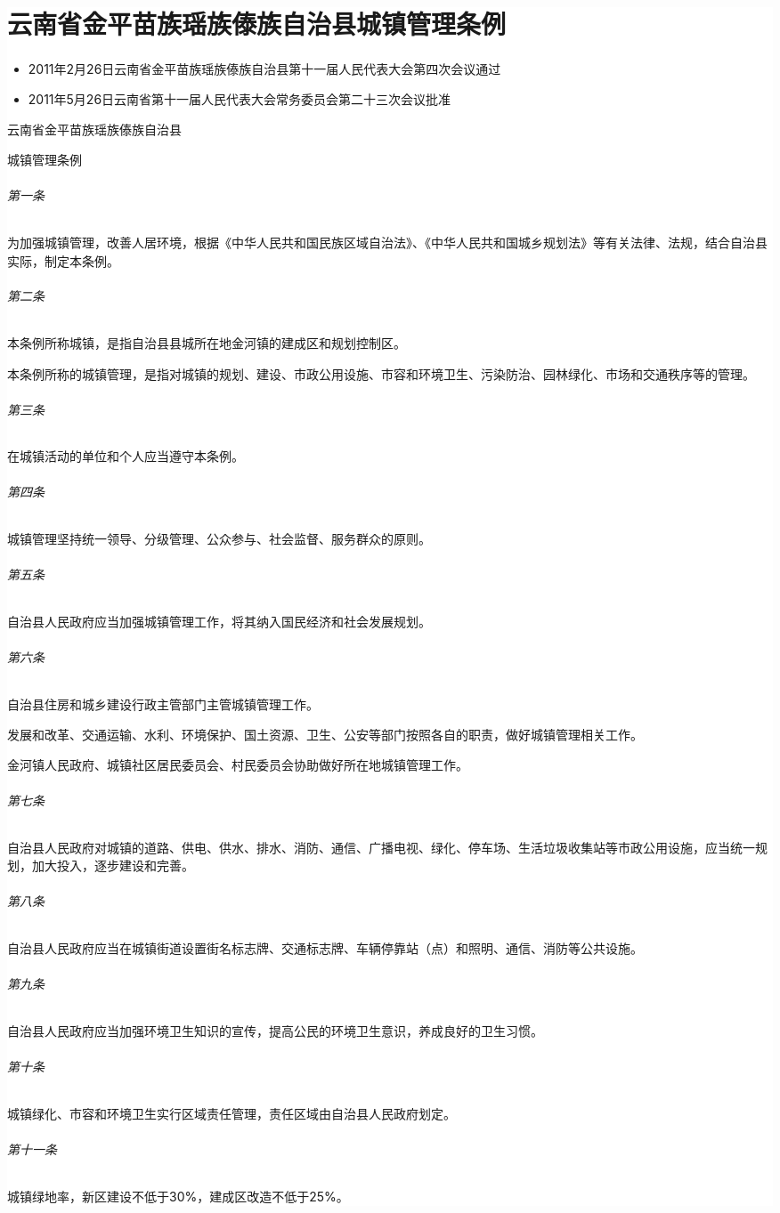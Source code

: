 # 云南省金平苗族瑶族傣族自治县城镇管理条例

- 2011年2月26日云南省金平苗族瑶族傣族自治县第十一届人民代表大会第四次会议通过

- 2011年5月26日云南省第十一届人民代表大会常务委员会第二十三次会议批准



云南省金平苗族瑶族傣族自治县

城镇管理条例

###### 第一条

为加强城镇管理，改善人居环境，根据《中华人民共和国民族区域自治法》、《中华人民共和国城乡规划法》等有关法律、法规，结合自治县实际，制定本条例。

###### 第二条

本条例所称城镇，是指自治县县城所在地金河镇的建成区和规划控制区。

本条例所称的城镇管理，是指对城镇的规划、建设、市政公用设施、市容和环境卫生、污染防治、园林绿化、市场和交通秩序等的管理。

###### 第三条

在城镇活动的单位和个人应当遵守本条例。

###### 第四条

城镇管理坚持统一领导、分级管理、公众参与、社会监督、服务群众的原则。

###### 第五条

自治县人民政府应当加强城镇管理工作，将其纳入国民经济和社会发展规划。

###### 第六条

自治县住房和城乡建设行政主管部门主管城镇管理工作。

发展和改革、交通运输、水利、环境保护、国土资源、卫生、公安等部门按照各自的职责，做好城镇管理相关工作。

金河镇人民政府、城镇社区居民委员会、村民委员会协助做好所在地城镇管理工作。

###### 第七条

自治县人民政府对城镇的道路、供电、供水、排水、消防、通信、广播电视、绿化、停车场、生活垃圾收集站等市政公用设施，应当统一规划，加大投入，逐步建设和完善。

###### 第八条

自治县人民政府应当在城镇街道设置街名标志牌、交通标志牌、车辆停靠站（点）和照明、通信、消防等公共设施。

###### 第九条

自治县人民政府应当加强环境卫生知识的宣传，提高公民的环境卫生意识，养成良好的卫生习惯。

###### 第十条

城镇绿化、市容和环境卫生实行区域责任管理，责任区域由自治县人民政府划定。

###### 第十一条

城镇绿地率，新区建设不低于30%，建成区改造不低于25%。
